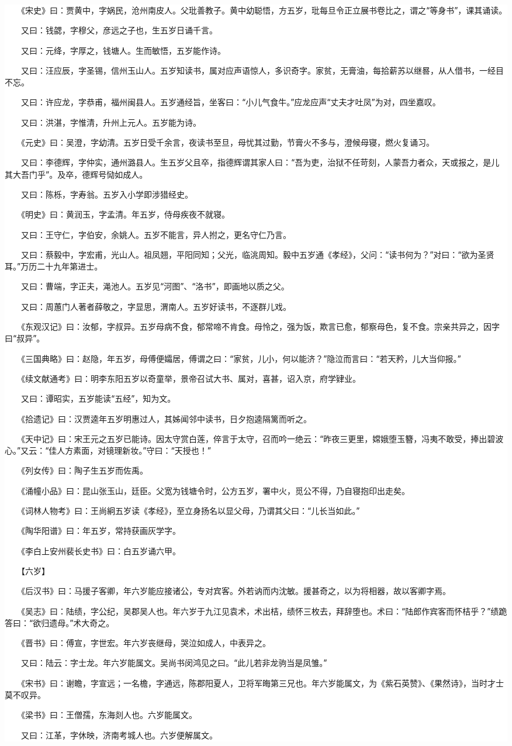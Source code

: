 　　《宋史》曰：贾黄中，字娲民，沧州南皮人。父玭善教子。黄中幼聪悟，方五岁，玭每旦令正立展书卷比之，谓之“等身书”，课其诵读。 

　　又曰：钱勰，字穆父，彦远之子也，生五岁日诵千言。 

　　又曰：元绛，字厚之，钱塘人。生而敏悟，五岁能作诗。 

　　又曰：汪应辰，字圣锡，信州玉山人。五岁知读书，属对应声语惊人，多识奇字。家贫，无膏油，每拾薪苏以继晷，从人借书，一经目不忘。 

　　又曰：许应龙，字恭甫，福州闽县人。五岁通经旨，坐客曰：“小儿气食牛。”应龙应声“丈夫才吐凤”为对，四坐嘉叹。 

　　又曰：洪湛，字惟清，升州上元人。五岁能为诗。 

　　《元史》曰：吴澄，字幼清。五岁日受千余言，夜读书至旦，母忧其过勤，节膏火不多与，澄候母寝，燃火复诵习。 

　　又曰：李德辉，字仲实，通州潞县人。生五岁父且卒，指德辉谓其家人曰：“吾为吏，治狱不任苛刻，人蒙吾力者众，天或报之，是儿其大吾门乎”。及卒，德辉号恸如成人。 

　　又曰：陈栎，字寿翁。五岁入小学即涉猎经史。 

　　《明史》曰：黄润玉，字孟清。年五岁，侍母疾夜不就寝。 

　　又曰：王守仁，字伯安，余姚人。五岁不能言，异人拊之，更名守仁乃言。 

　　又曰：蔡毅中，字宏甫，光山人。祖凤翘，平阳同知；父光，临洮周知。毅中五岁通《孝经》，父问：“读书何为？”对曰：“欲为圣贤耳。”万历二十九年第进士。 

　　又曰：曹端，字正夫，渑池人。五岁见“河图”、“洛书”，即画地以质之父。 

　　又曰：周蕙门人著者薛敬之，字显思，渭南人。五岁好读书，不逐群儿戏。 

　　《东观汉记》曰：汝郁，字叔异。五岁母病不食，郁常啼不肯食。母怜之，强为饭，欺言已愈，郁察母色，复不食。宗亲共异之，因字曰“叔异”。 

　　《三国典略》曰：赵隐，年五岁，母傅便孀居，傅谓之曰：“家贫，儿小，何以能济？”隐泣而言曰：“若天矜，儿大当仰报。” 

　　《续文献通考》曰：明李东阳五岁以奇童举，景帝召试大书、属对，喜甚，诏入京，府学肄业。 

　　又曰：谭昭实，五岁能读“五经”，知为文。 

　　《拾遗记》曰：汉贾逵年五岁明惠过人，其姊闻邻中读书，日夕抱逵隔篱而听之。 

　　《天中记》曰：宋王元之五岁已能诗。因太守赏白莲，倅言于太守，召而吟一绝云：“昨夜三更里，嫦娥堕玉簪，冯夷不敢受，捧出碧波心。”又云：“佳人方素面，对镜理新妆。”守曰：“天授也！” 

　　《列女传》曰：陶子生五岁而佐禹。 

　　《涌幢小品》曰：昆山张玉山，廷臣。父宽为钱塘令时，公方五岁，署中火，觅公不得，乃自寝抱印出走矣。 

　　《词林人物考》曰：王尚絅五岁读《孝经》，至立身扬名以显父母，乃谓其父曰：“儿长当如此。” 

　　《陶华阳谱》曰：年五岁，常持获画灰学字。 

　　《李白上安州裴长史书》曰：白五岁诵六甲。 

　　【六岁】 

　　《后汉书》曰：马援子客卿，年六岁能应接诸公，专对宾客。外若讷而内沈敏。援甚奇之，以为将相器，故以客卿字焉。 

　　《吴志》曰：陆绩，字公纪，吴郡吴人也。年六岁于九江见袁术，术出桔，绩怀三枚去，拜辞堕也。术曰：“陆郎作宾客而怀桔乎？”绩跪答曰：“欲归遗母。”术大奇之。 

　　《晋书》曰：傅宣，字世宏。年六岁丧继母，哭泣如成人，中表异之。 

　　又曰：陆云：字士龙。年六岁能属文。吴尚书闵鸿见之曰。“此儿若非龙驹当是凤雏。” 

　　《宋书》曰：谢瞻，字宣远；一名檐，字通远，陈郡阳夏人，卫将军晦第三兄也。年六岁能属文，为《紫石英赞》、《果然诗》，当时才士莫不叹异。 

　　《梁书》曰：王僧孺，东海剡人也。六岁能属文。 

　　又曰：江革，字休映，济南考城人也。六岁便解属文。 
